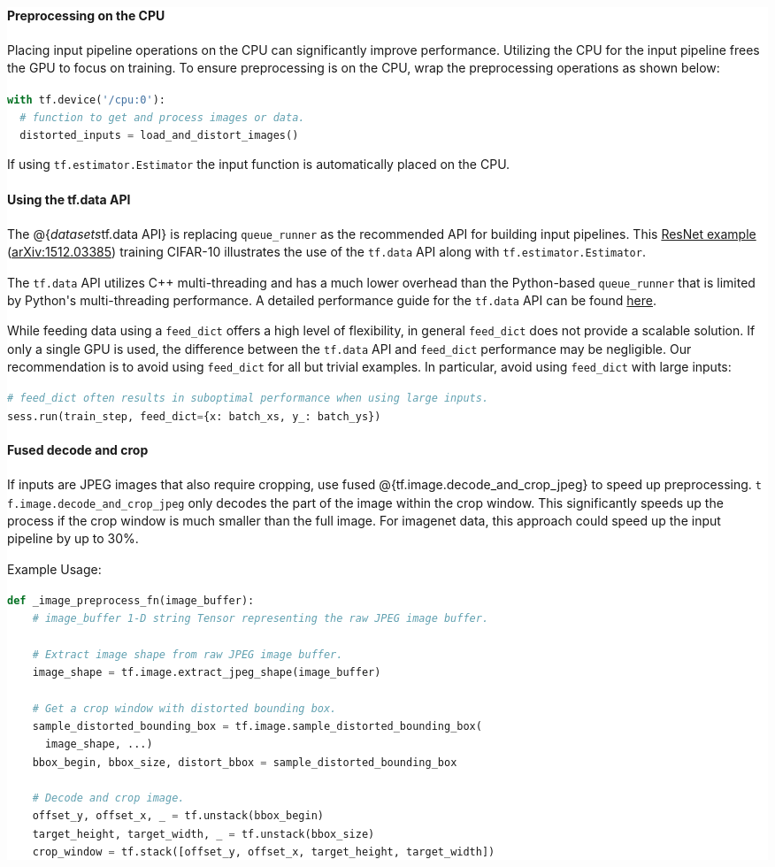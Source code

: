 #### Preprocessing on the CPU

Placing input pipeline operations on the CPU can significantly improve
performance. Utilizing the CPU for the input pipeline frees the GPU to focus on
training. To ensure preprocessing is on the CPU, wrap the preprocessing
operations as shown below:

```python
with tf.device('/cpu:0'):
  # function to get and process images or data.
  distorted_inputs = load_and_distort_images()
```

If using `tf.estimator.Estimator` the input function is automatically placed on
the CPU.

#### Using the tf.data API

The @{$datasets$tf.data API} is replacing `queue_runner` as the recommended API
for building input pipelines. This
[ResNet example](https://github.com/tensorflow/models/tree/master/tutorials/image/cifar10_estimator/cifar10_main.py)
([arXiv:1512.03385](https://arxiv.org/abs/1512.03385))
training CIFAR-10 illustrates the use of the `tf.data` API along with
`tf.estimator.Estimator`.

The `tf.data` API utilizes C++ multi-threading and has a much lower overhead
than the Python-based `queue_runner` that is limited by Python's multi-threading
performance. A detailed performance guide for the `tf.data` API can be found
[here](#datasets_performance).

While feeding data using a `feed_dict` offers a high level of flexibility, in
general `feed_dict` does not provide a scalable solution. If only a single GPU
is used, the difference between the `tf.data` API and `feed_dict` performance
may be negligible. Our recommendation is to avoid using `feed_dict` for all but
trivial examples. In particular, avoid using `feed_dict` with large inputs:

```python
# feed_dict often results in suboptimal performance when using large inputs.
sess.run(train_step, feed_dict={x: batch_xs, y_: batch_ys})
```

#### Fused decode and crop

If inputs are JPEG images that also require cropping, use fused
@{tf.image.decode_and_crop_jpeg} to speed up preprocessing.
`tf.image.decode_and_crop_jpeg` only decodes the part of
the image within the crop window. This significantly speeds up the process if
the crop window is much smaller than the full image. For imagenet data, this
approach could speed up the input pipeline by up to 30%.

Example Usage:

```python
def _image_preprocess_fn(image_buffer):
    # image_buffer 1-D string Tensor representing the raw JPEG image buffer.

    # Extract image shape from raw JPEG image buffer.
    image_shape = tf.image.extract_jpeg_shape(image_buffer)

    # Get a crop window with distorted bounding box.
    sample_distorted_bounding_box = tf.image.sample_distorted_bounding_box(
      image_shape, ...)
    bbox_begin, bbox_size, distort_bbox = sample_distorted_bounding_box

    # Decode and crop image.
    offset_y, offset_x, _ = tf.unstack(bbox_begin)
    target_height, target_width, _ = tf.unstack(bbox_size)
    crop_window = tf.stack([offset_y, offset_x, target_height, target_width])
```